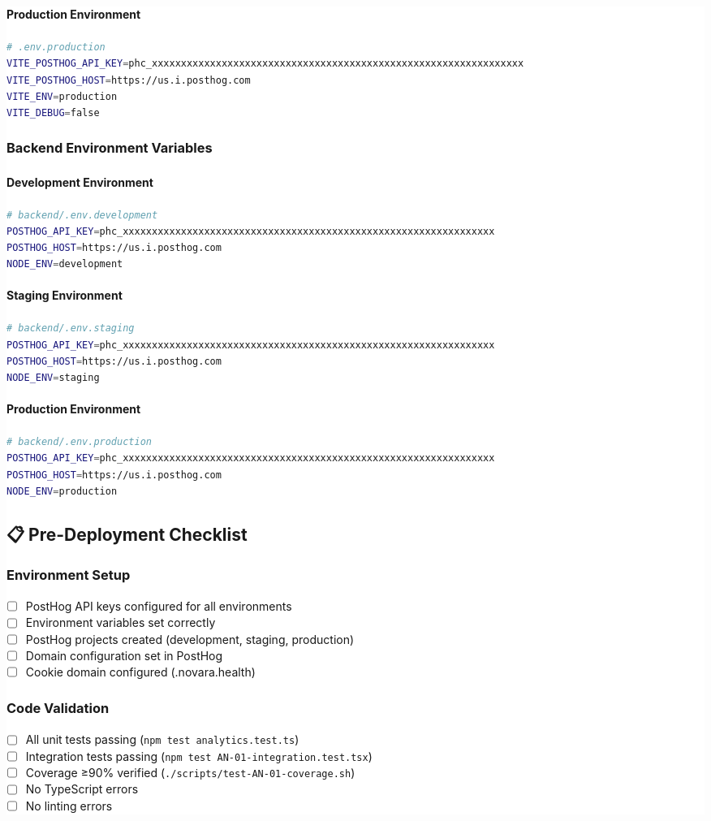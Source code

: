 #### **Production Environment**
```bash
# .env.production
VITE_POSTHOG_API_KEY=phc_xxxxxxxxxxxxxxxxxxxxxxxxxxxxxxxxxxxxxxxxxxxxxxxxxxxxxxxxxxxxxxxx
VITE_POSTHOG_HOST=https://us.i.posthog.com
VITE_ENV=production
VITE_DEBUG=false
```

### **Backend Environment Variables**

#### **Development Environment**
```bash
# backend/.env.development
POSTHOG_API_KEY=phc_xxxxxxxxxxxxxxxxxxxxxxxxxxxxxxxxxxxxxxxxxxxxxxxxxxxxxxxxxxxxxxxx
POSTHOG_HOST=https://us.i.posthog.com
NODE_ENV=development
```

#### **Staging Environment**
```bash
# backend/.env.staging
POSTHOG_API_KEY=phc_xxxxxxxxxxxxxxxxxxxxxxxxxxxxxxxxxxxxxxxxxxxxxxxxxxxxxxxxxxxxxxxx
POSTHOG_HOST=https://us.i.posthog.com
NODE_ENV=staging
```

#### **Production Environment**
```bash
# backend/.env.production
POSTHOG_API_KEY=phc_xxxxxxxxxxxxxxxxxxxxxxxxxxxxxxxxxxxxxxxxxxxxxxxxxxxxxxxxxxxxxxxx
POSTHOG_HOST=https://us.i.posthog.com
NODE_ENV=production
```

## 📋 Pre-Deployment Checklist

### **Environment Setup**
- [ ] PostHog API keys configured for all environments
- [ ] Environment variables set correctly
- [ ] PostHog projects created (development, staging, production)
- [ ] Domain configuration set in PostHog
- [ ] Cookie domain configured (.novara.health)

### **Code Validation**
- [ ] All unit tests passing (`npm test analytics.test.ts`)
- [ ] Integration tests passing (`npm test AN-01-integration.test.tsx`)
- [ ] Coverage ≥90% verified (`./scripts/test-AN-01-coverage.sh`)
- [ ] No TypeScript errors
- [ ] No linting errors
